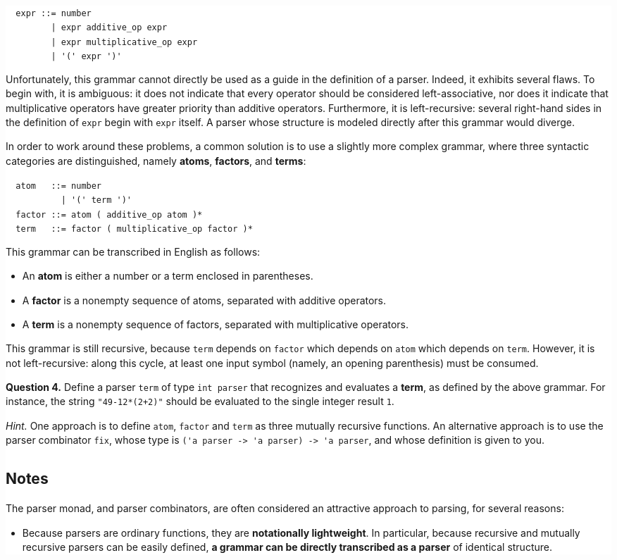 ```
  expr ::= number
         | expr additive_op expr
         | expr multiplicative_op expr
         | '(' expr ')'
```

Unfortunately, this grammar cannot directly be used as a guide in the
definition of a parser. Indeed, it exhibits several flaws. To begin with, it
is ambiguous: it does not indicate that every operator should be considered
left-associative, nor does it indicate that multiplicative operators have
greater priority than additive operators. Furthermore, it is left-recursive:
several right-hand sides in the definition of `expr` begin with `expr` itself.
A parser whose structure is modeled directly after this grammar would diverge.

In order to work around these problems, a common solution is to use a slightly
more complex grammar, where three syntactic categories are distinguished,
namely **atoms**, **factors**, and **terms**:

```
  atom   ::= number
           | '(' term ')'
  factor ::= atom ( additive_op atom )*
  term   ::= factor ( multiplicative_op factor )*
```

This grammar can be transcribed in English as follows:

* An **atom** is either a number or a term enclosed in parentheses.

* A **factor** is a nonempty sequence of atoms, separated with additive operators.

* A **term** is a nonempty sequence of factors, separated with multiplicative operators.

This grammar is still recursive, because `term` depends on `factor` which
depends on `atom` which depends on `term`. However, it is not left-recursive:
along this cycle, at least one input symbol (namely, an opening parenthesis)
must be consumed.

**Question 4.** Define a parser `term` of type `int parser` that recognizes
and evaluates a **term**, as defined by the above grammar. For instance, the
string `"49-12*(2+2)"` should be evaluated to the single integer result `1`.

*Hint.* One approach is to define `atom`, `factor` and `term` as three
mutually recursive functions. An alternative approach is to use the parser
combinator `fix`, whose type is `('a parser -> 'a parser) -> 'a parser`,
and whose definition is given to you.

## Notes

The parser monad, and parser combinators, are often considered an attractive
approach to parsing, for several reasons:

* Because parsers are ordinary functions, they are **notationally
  lightweight**. In particular, because recursive and mutually recursive
  parsers can be easily defined, **a grammar can be directly transcribed as a
  parser** of identical structure.
